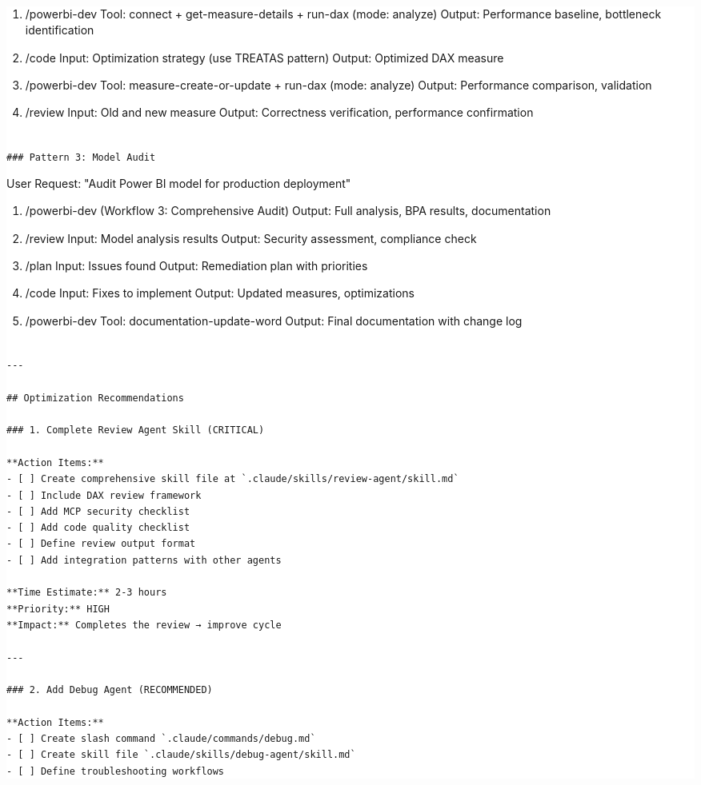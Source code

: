 1. /powerbi-dev
   Tool: connect + get-measure-details + run-dax (mode: analyze)
   Output: Performance baseline, bottleneck identification

2. /code
   Input: Optimization strategy (use TREATAS pattern)
   Output: Optimized DAX measure

3. /powerbi-dev
   Tool: measure-create-or-update + run-dax (mode: analyze)
   Output: Performance comparison, validation

4. /review
   Input: Old and new measure
   Output: Correctness verification, performance confirmation
```

### Pattern 3: Model Audit

```
User Request: "Audit Power BI model for production deployment"

1. /powerbi-dev (Workflow 3: Comprehensive Audit)
   Output: Full analysis, BPA results, documentation

2. /review
   Input: Model analysis results
   Output: Security assessment, compliance check

3. /plan
   Input: Issues found
   Output: Remediation plan with priorities

4. /code
   Input: Fixes to implement
   Output: Updated measures, optimizations

5. /powerbi-dev
   Tool: documentation-update-word
   Output: Final documentation with change log
```

---

## Optimization Recommendations

### 1. Complete Review Agent Skill (CRITICAL)

**Action Items:**
- [ ] Create comprehensive skill file at `.claude/skills/review-agent/skill.md`
- [ ] Include DAX review framework
- [ ] Add MCP security checklist
- [ ] Add code quality checklist
- [ ] Define review output format
- [ ] Add integration patterns with other agents

**Time Estimate:** 2-3 hours
**Priority:** HIGH
**Impact:** Completes the review → improve cycle

---

### 2. Add Debug Agent (RECOMMENDED)

**Action Items:**
- [ ] Create slash command `.claude/commands/debug.md`
- [ ] Create skill file `.claude/skills/debug-agent/skill.md`
- [ ] Define troubleshooting workflows
```